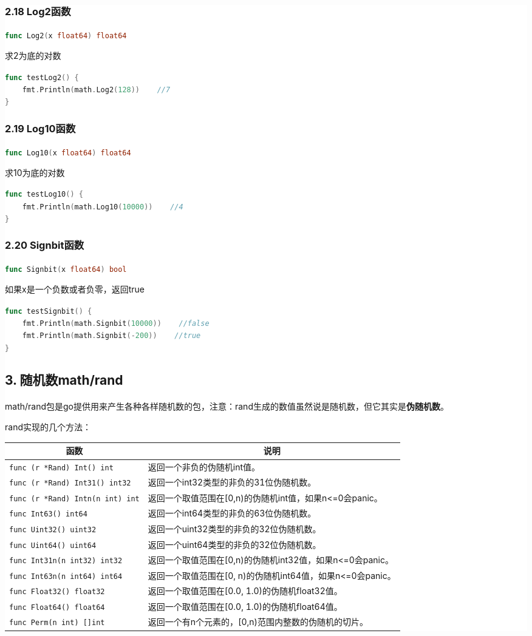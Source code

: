### 2.18 Log2函数

```go
func Log2(x float64) float64
```

求2为底的对数

```go
func testLog2() {
	fmt.Println(math.Log2(128))    //7
}
```

### 2.19 Log10函数

```go
func Log10(x float64) float64
```

求10为底的对数

```go
func testLog10() {
	fmt.Println(math.Log10(10000))    //4
}
```

### 2.20 Signbit函数

```go
func Signbit(x float64) bool
```

如果x是一个负数或者负零，返回true

```go
func testSignbit() {
	fmt.Println(math.Signbit(10000))    //false
	fmt.Println(math.Signbit(-200))    //true
}
```

## 3. 随机数math/rand

math/rand包是go提供用来产生各种各样随机数的包，注意：rand生成的数值虽然说是随机数，但它其实是**伪随机数**。

rand实现的几个方法：

| 函数                                     | 说明                                                         |
| ---------------------------------------- | ------------------------------------------------------------ |
| `func (r *Rand) Int() int`               | 返回一个非负的伪随机int值。                                  |
| `func (r *Rand) Int31() int32`           | 返回一个int32类型的非负的31位伪随机数。                      |
| `func (r *Rand) Intn(n int) int`         | 返回一个取值范围在[0,n)的伪随机int值，如果n<=0会panic。      |
| `func Int63() int64`                     | 返回一个int64类型的非负的63位伪随机数。                      |
| `func Uint32() uint32`                   | 返回一个uint32类型的非负的32位伪随机数。                     |
| `func Uint64() uint64`                   | 返回一个uint64类型的非负的32位伪随机数。                     |
| `func Int31n(n int32) int32`             | 返回一个取值范围在[0,n)的伪随机int32值，如果n<=0会panic。    |
| `func Int63n(n int64) int64`             | 返回一个取值范围在[0, n)的伪随机int64值，如果n<=0会panic。   |
| `func Float32() float32`                 | 返回一个取值范围在[0.0, 1.0)的伪随机float32值。              |
| `func Float64() float64`                 | 返回一个取值范围在[0.0, 1.0)的伪随机float64值。              |
| `func Perm(n int) []int`                 | 返回一个有n个元素的，[0,n)范围内整数的伪随机的切片。         |